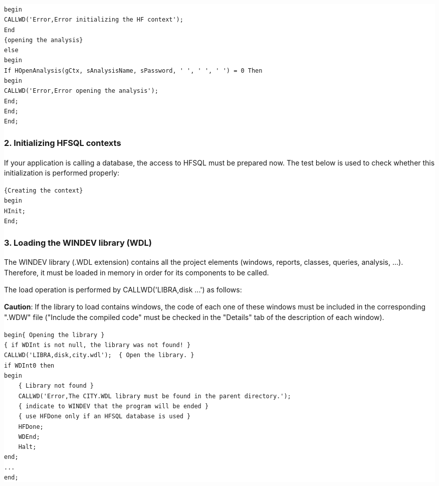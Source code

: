 ```txt
begin
CALLWD('Error,Error initializing the HF context');
End
{opening the analysis}
else
begin
If HOpenAnalysis(gCtx, sAnalysisName, sPassword, ' ', ' ', ' ') = 0 Then
begin
CALLWD('Error,Error opening the analysis');
End;
End;
End;
```

<a name="NOTE3_2"></a>




### 2. Initializing HFSQL contexts
<a name="2_initializing_hfsql_contexts_ELTPARAGRAPHE000064"></a>

If your application is calling a database, the access to HFSQL must be prepared now. The test below is used to check whether this initialization is performed properly:


```txt
{Creating the context}
begin
HInit;
End;
```

<a name="NOTE3_3"></a>


### 3. Loading the WINDEV library (WDL)
<a name="3_loading_the_windev_library_wdl_ELTPARAGRAPHE000073"></a>

The WINDEV library (.WDL extension) contains all the project elements (windows, reports, classes, queries, analysis, ...). Therefore, it must be loaded in memory in order for its components to be called.

The load operation is performed by CALLWD('LIBRA,disk ...') as follows:

**Caution**: If the library to load contains windows, the code of each one of these windows must be included in the corresponding ".WDW" file ("Include the compiled code" must be checked in the "Details" tab of the description of each window).


```txt
begin{ Opening the library }
{ if WDInt is not null, the library was not found! }
CALLWD('LIBRA,disk,city.wdl');	{ Open the library. }
if WDInt0 then
begin
	{ Library not found }
	CALLWD('Error,The CITY.WDL library must be found in the parent directory.');
	{ indicate to WINDEV that the program will be ended }
	{ use HFDone only if an HFSQL database is used }
	HFDone;
	WDEnd;
	Halt;
end;
...
end;
```
